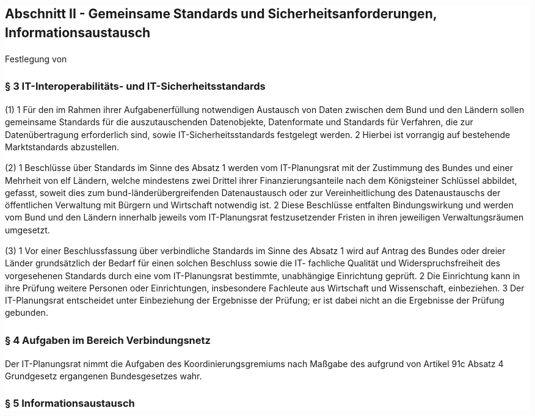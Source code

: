 
## Abschnitt II - Gemeinsame Standards und Sicherheitsanforderungen, Informationsaustausch

Festlegung von

### § 3 IT-Interoperabilitäts- und IT-Sicherheitsstandards

(1)
1             Für den im Rahmen ihrer Aufgabenerfüllung notwendigen
Austausch von Daten zwischen dem Bund und den Ländern sollen
gemeinsame Standards für die auszutauschenden Datenobjekte,
Datenformate und Standards für Verfahren, die zur Datenübertragung
erforderlich sind, sowie IT-Sicherheitsstandards festgelegt werden.
2             Hierbei ist vorrangig auf bestehende Marktstandards
abzustellen.

(2)
1             Beschlüsse über Standards im Sinne des Absatz 1 werden
vom IT-Planungsrat mit der Zustimmung des Bundes und einer Mehrheit
von elf Ländern, welche mindestens zwei Drittel ihrer
Finanzierungsanteile nach dem Königsteiner Schlüssel abbildet,
gefasst, soweit dies zum bund-länderübergreifenden Datenaustausch oder
zur Vereinheitlichung des Datenaustauschs der öffentlichen Verwaltung
mit Bürgern und Wirtschaft notwendig ist.
2             Diese Beschlüsse entfalten Bindungswirkung und werden
vom Bund und den Ländern innerhalb jeweils vom IT-Planungsrat
festzusetzender Fristen in ihren jeweiligen Verwaltungsräumen
umgesetzt.

(3)
1             Vor einer Beschlussfassung über verbindliche Standards
im Sinne des Absatz 1 wird auf Antrag des Bundes oder dreier Länder
grundsätzlich der Bedarf für einen solchen Beschluss sowie die IT-
fachliche Qualität und Widerspruchsfreiheit des vorgesehenen Standards
durch eine vom IT-Planungsrat bestimmte, unabhängige Einrichtung
geprüft.
2             Die Einrichtung kann in ihre Prüfung weitere Personen
oder Einrichtungen, insbesondere Fachleute aus Wirtschaft und
Wissenschaft, einbeziehen.
3             Der IT-Planungsrat entscheidet unter Einbeziehung der
Ergebnisse der Prüfung; er ist dabei nicht an die Ergebnisse der
Prüfung gebunden.


### § 4 Aufgaben im Bereich Verbindungsnetz

Der IT-Planungsrat nimmt die Aufgaben des Koordinierungsgremiums nach
Maßgabe des aufgrund von Artikel 91c Absatz 4 Grundgesetz ergangenen
Bundesgesetzes wahr.


### § 5 Informationsaustausch
